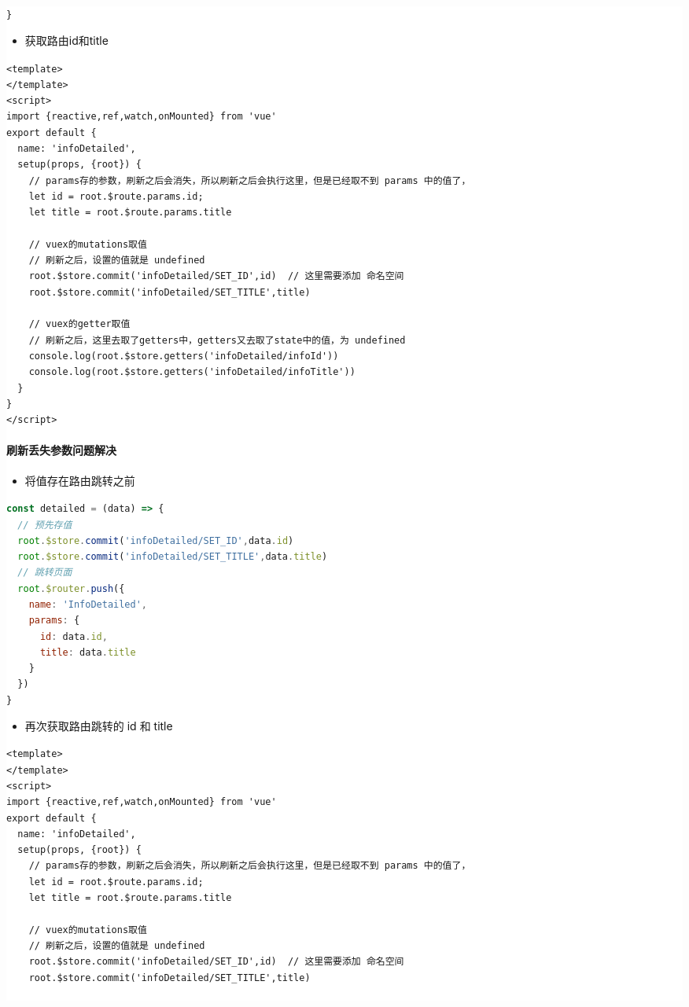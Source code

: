 ```javascript
}
```

- 获取路由id和title
```vue
<template>
</template>
<script>
import {reactive,ref,watch,onMounted} from 'vue'
export default {
  name: 'infoDetailed',
  setup(props, {root}) {
    // params存的参数，刷新之后会消失，所以刷新之后会执行这里，但是已经取不到 params 中的值了，
    let id = root.$route.params.id;
    let title = root.$route.params.title

    // vuex的mutations取值
    // 刷新之后，设置的值就是 undefined
    root.$store.commit('infoDetailed/SET_ID',id)  // 这里需要添加 命名空间
    root.$store.commit('infoDetailed/SET_TITLE',title)
    
    // vuex的getter取值
    // 刷新之后，这里去取了getters中，getters又去取了state中的值，为 undefined
    console.log(root.$store.getters('infoDetailed/infoId'))
    console.log(root.$store.getters('infoDetailed/infoTitle'))
  }
}
</script>
```
#### 刷新丢失参数问题解决
- 将值存在路由跳转之前
```javascript
const detailed = (data) => {
  // 预先存值
  root.$store.commit('infoDetailed/SET_ID',data.id)
  root.$store.commit('infoDetailed/SET_TITLE',data.title)
  // 跳转页面
  root.$router.push({
    name: 'InfoDetailed',
    params: {
      id: data.id,
      title: data.title
    }
  })
}
```
- 再次获取路由跳转的 id 和 title
```vue
<template>
</template>
<script>
import {reactive,ref,watch,onMounted} from 'vue'
export default {
  name: 'infoDetailed',
  setup(props, {root}) {
    // params存的参数，刷新之后会消失，所以刷新之后会执行这里，但是已经取不到 params 中的值了，
    let id = root.$route.params.id;
    let title = root.$route.params.title

    // vuex的mutations取值
    // 刷新之后，设置的值就是 undefined
    root.$store.commit('infoDetailed/SET_ID',id)  // 这里需要添加 命名空间
    root.$store.commit('infoDetailed/SET_TITLE',title)
    
```